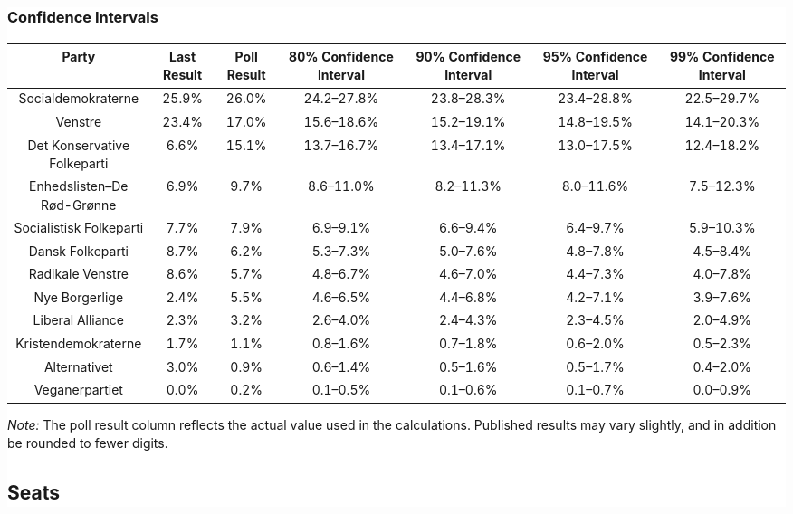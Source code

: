 ### Confidence Intervals

| Party | Last Result | Poll Result | 80% Confidence Interval | 90% Confidence Interval | 95% Confidence Interval | 99% Confidence Interval |
|:-----:|:-----------:|:-----------:|:-----------------------:|:-----------------------:|:-----------------------:|:-----------------------:|
| Socialdemokraterne | 25.9% | 26.0% | 24.2–27.8% |23.8–28.3% |23.4–28.8% |22.5–29.7% |
| Venstre | 23.4% | 17.0% | 15.6–18.6% |15.2–19.1% |14.8–19.5% |14.1–20.3% |
| Det Konservative Folkeparti | 6.6% | 15.1% | 13.7–16.7% |13.4–17.1% |13.0–17.5% |12.4–18.2% |
| Enhedslisten–De Rød-Grønne | 6.9% | 9.7% | 8.6–11.0% |8.2–11.3% |8.0–11.6% |7.5–12.3% |
| Socialistisk Folkeparti | 7.7% | 7.9% | 6.9–9.1% |6.6–9.4% |6.4–9.7% |5.9–10.3% |
| Dansk Folkeparti | 8.7% | 6.2% | 5.3–7.3% |5.0–7.6% |4.8–7.8% |4.5–8.4% |
| Radikale Venstre | 8.6% | 5.7% | 4.8–6.7% |4.6–7.0% |4.4–7.3% |4.0–7.8% |
| Nye Borgerlige | 2.4% | 5.5% | 4.6–6.5% |4.4–6.8% |4.2–7.1% |3.9–7.6% |
| Liberal Alliance | 2.3% | 3.2% | 2.6–4.0% |2.4–4.3% |2.3–4.5% |2.0–4.9% |
| Kristendemokraterne | 1.7% | 1.1% | 0.8–1.6% |0.7–1.8% |0.6–2.0% |0.5–2.3% |
| Alternativet | 3.0% | 0.9% | 0.6–1.4% |0.5–1.6% |0.5–1.7% |0.4–2.0% |
| Veganerpartiet | 0.0% | 0.2% | 0.1–0.5% |0.1–0.6% |0.1–0.7% |0.0–0.9% |

*Note:* The poll result column reflects the actual value used in the calculations. Published results may vary slightly, and in addition be rounded to fewer digits.

## Seats
